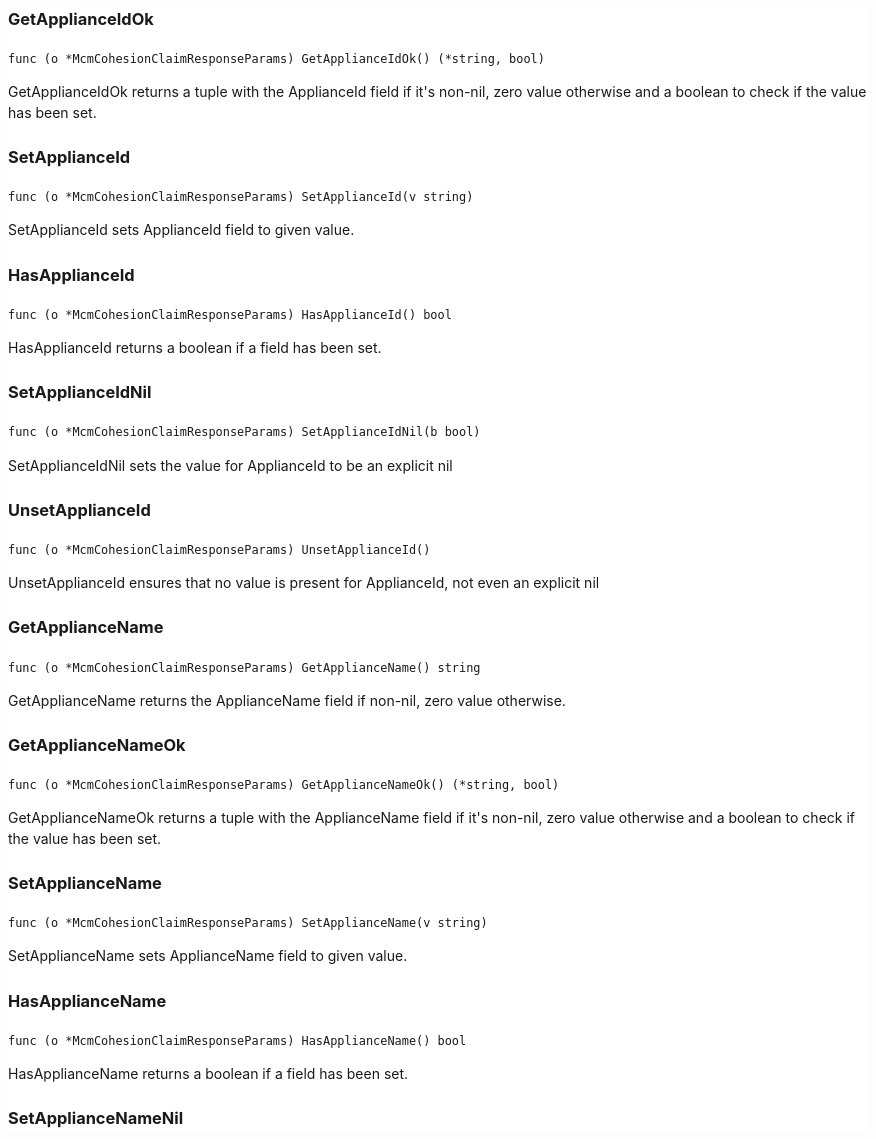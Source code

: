 ### GetApplianceIdOk

`func (o *McmCohesionClaimResponseParams) GetApplianceIdOk() (*string, bool)`

GetApplianceIdOk returns a tuple with the ApplianceId field if it's non-nil, zero value otherwise
and a boolean to check if the value has been set.

### SetApplianceId

`func (o *McmCohesionClaimResponseParams) SetApplianceId(v string)`

SetApplianceId sets ApplianceId field to given value.

### HasApplianceId

`func (o *McmCohesionClaimResponseParams) HasApplianceId() bool`

HasApplianceId returns a boolean if a field has been set.

### SetApplianceIdNil

`func (o *McmCohesionClaimResponseParams) SetApplianceIdNil(b bool)`

 SetApplianceIdNil sets the value for ApplianceId to be an explicit nil

### UnsetApplianceId
`func (o *McmCohesionClaimResponseParams) UnsetApplianceId()`

UnsetApplianceId ensures that no value is present for ApplianceId, not even an explicit nil
### GetApplianceName

`func (o *McmCohesionClaimResponseParams) GetApplianceName() string`

GetApplianceName returns the ApplianceName field if non-nil, zero value otherwise.

### GetApplianceNameOk

`func (o *McmCohesionClaimResponseParams) GetApplianceNameOk() (*string, bool)`

GetApplianceNameOk returns a tuple with the ApplianceName field if it's non-nil, zero value otherwise
and a boolean to check if the value has been set.

### SetApplianceName

`func (o *McmCohesionClaimResponseParams) SetApplianceName(v string)`

SetApplianceName sets ApplianceName field to given value.

### HasApplianceName

`func (o *McmCohesionClaimResponseParams) HasApplianceName() bool`

HasApplianceName returns a boolean if a field has been set.

### SetApplianceNameNil
